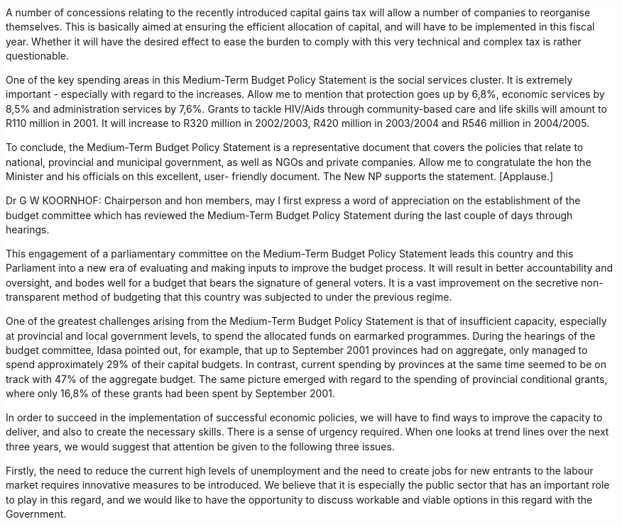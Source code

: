 A number of concessions relating to the recently  introduced  capital  gains
tax will allow a number of  companies  to  reorganise  themselves.  This  is
basically aimed at ensuring the efficient allocation of  capital,  and  will
have to be implemented in  this  fiscal  year.  Whether  it  will  have  the
desired effect to ease the burden to comply with  this  very  technical  and
complex tax is rather questionable.

One of the key spending areas in this Medium-Term  Budget  Policy  Statement
is the social services cluster. It is extremely important - especially  with
regard to the increases. Allow me to mention  that  protection  goes  up  by
6,8%, economic services by 8,5% and administration services by 7,6%.  Grants
to tackle HIV/Aids through community-based care and life skills will  amount
to R110 million in 2001. It will increase  to  R320  million  in  2002/2003,
R420 million in 2003/2004 and R546 million in 2004/2005.

To conclude, the Medium-Term Budget Policy  Statement  is  a  representative
document that covers the policies that relate to  national,  provincial  and
municipal government, as well as NGOs and private  companies.  Allow  me  to
congratulate the hon the Minister and his officials on this excellent, user-
friendly document. The New NP supports the statement. [Applause.]

Dr G W KOORNHOF: Chairperson and hon members, may I first express a word  of
appreciation  on  the  establishment  of  the  budget  committee  which  has
reviewed the Medium-Term Budget Policy Statement during the last  couple  of
days through hearings.

This engagement of a  parliamentary  committee  on  the  Medium-Term  Budget
Policy Statement leads this country and this Parliament into a  new  era  of
evaluating and making inputs to improve the budget process. It  will  result
in better accountability and oversight, and bodes well  for  a  budget  that
bears the signature of general voters. It  is  a  vast  improvement  on  the
secretive  non-transparent  method  of  budgeting  that  this  country   was
subjected to under the previous regime.

One of the greatest challenges arising from the  Medium-Term  Budget  Policy
Statement is that of insufficient capacity,  especially  at  provincial  and
local  government  levels,  to  spend  the  allocated  funds  on   earmarked
programmes. During the hearings of the budget committee, Idasa pointed  out,
for example, that up to September 2001  provinces  had  on  aggregate,  only
managed to spend approximately 29% of their capital  budgets.  In  contrast,
current spending by provinces at the same time seemed to be  on  track  with
47% of the aggregate budget. The same picture emerged  with  regard  to  the
spending of provincial conditional grants, where only 16,8% of these  grants
had been spent by September 2001.

In order to succeed in the implementation of successful  economic  policies,
we will have to find ways to improve the capacity to deliver,  and  also  to
create the necessary skills. There is a sense of urgency required. When  one
looks at trend lines over the  next  three  years,  we  would  suggest  that
attention be given to the following three issues.

Firstly, the need to reduce the current high levels of unemployment and  the
need to  create  jobs  for  new  entrants  to  the  labour  market  requires
innovative measures to be introduced. We believe that it is  especially  the
public sector that has an important role to play  in  this  regard,  and  we
would like to have the opportunity to discuss workable  and  viable  options
in this regard with the Government.
